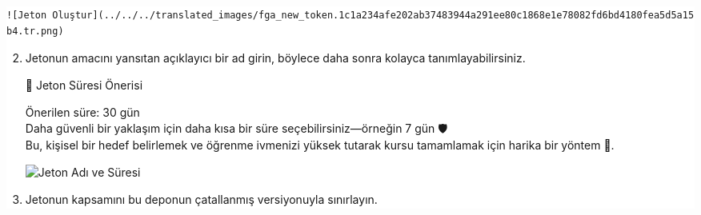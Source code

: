     ![Jeton Oluştur](../../../translated_images/fga_new_token.1c1a234afe202ab37483944a291ee80c1868e1e78082fd6bd4180fea5d5a15b4.tr.png)

2. Jetonun amacını yansıtan açıklayıcı bir ad girin, böylece daha sonra kolayca tanımlayabilirsiniz.

    🔐 Jeton Süresi Önerisi

    Önerilen süre: 30 gün  
    Daha güvenli bir yaklaşım için daha kısa bir süre seçebilirsiniz—örneğin 7 gün 🛡️  
    Bu, kişisel bir hedef belirlemek ve öğrenme ivmenizi yüksek tutarak kursu tamamlamak için harika bir yöntem 🚀.

    ![Jeton Adı ve Süresi](../../../translated_images/token-name-expiry-date.a095fb0de63868640a4c82d6b1bbc92b482930a663917a5983a3c7cd1ef86b77.tr.png)

3. Jetonun kapsamını bu deponun çatallanmış versiyonuyla sınırlayın.
